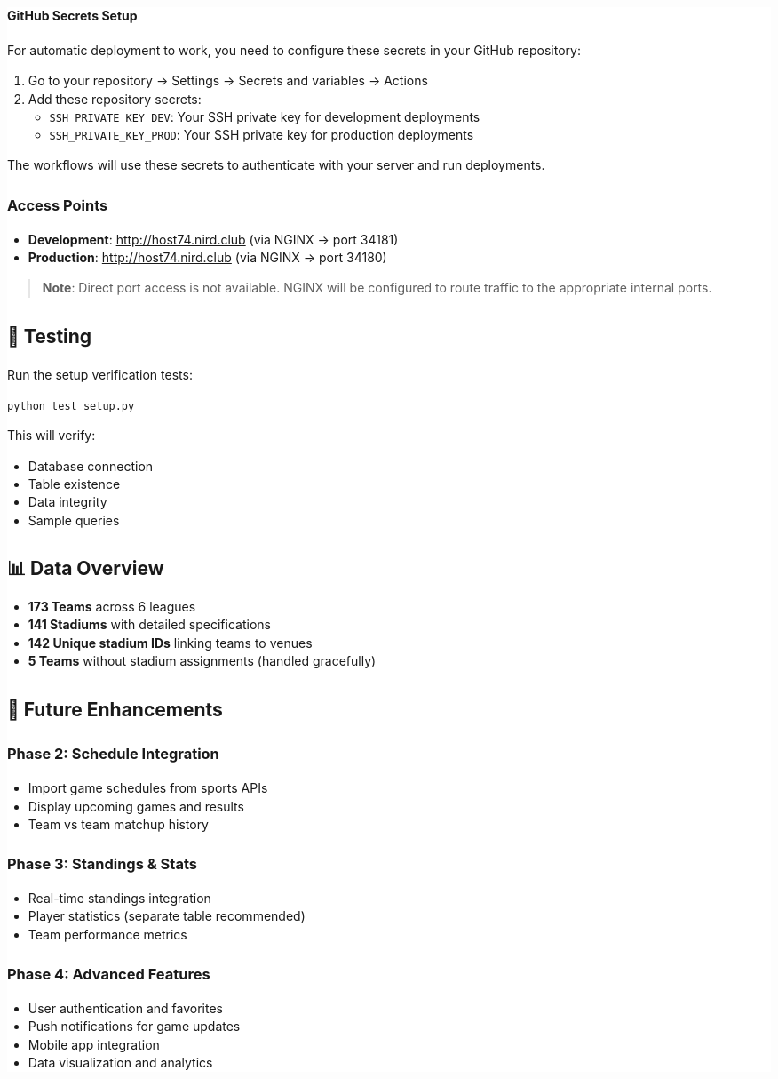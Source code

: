 #### GitHub Secrets Setup
For automatic deployment to work, you need to configure these secrets in your GitHub repository:

1. Go to your repository → Settings → Secrets and variables → Actions
2. Add these repository secrets:
   - `SSH_PRIVATE_KEY_DEV`: Your SSH private key for development deployments
   - `SSH_PRIVATE_KEY_PROD`: Your SSH private key for production deployments

The workflows will use these secrets to authenticate with your server and run deployments.

### Access Points
- **Development**: http://host74.nird.club (via NGINX → port 34181)
- **Production**: http://host74.nird.club (via NGINX → port 34180)

> **Note**: Direct port access is not available. NGINX will be configured to route traffic to the appropriate internal ports.

## 🧪 Testing

Run the setup verification tests:
```bash
python test_setup.py
```

This will verify:
- Database connection
- Table existence
- Data integrity
- Sample queries

## 📊 Data Overview

- **173 Teams** across 6 leagues
- **141 Stadiums** with detailed specifications
- **142 Unique stadium IDs** linking teams to venues
- **5 Teams** without stadium assignments (handled gracefully)

## 🔮 Future Enhancements

### Phase 2: Schedule Integration
- Import game schedules from sports APIs
- Display upcoming games and results
- Team vs team matchup history

### Phase 3: Standings & Stats
- Real-time standings integration
- Player statistics (separate table recommended)
- Team performance metrics

### Phase 4: Advanced Features
- User authentication and favorites
- Push notifications for game updates
- Mobile app integration
- Data visualization and analytics
